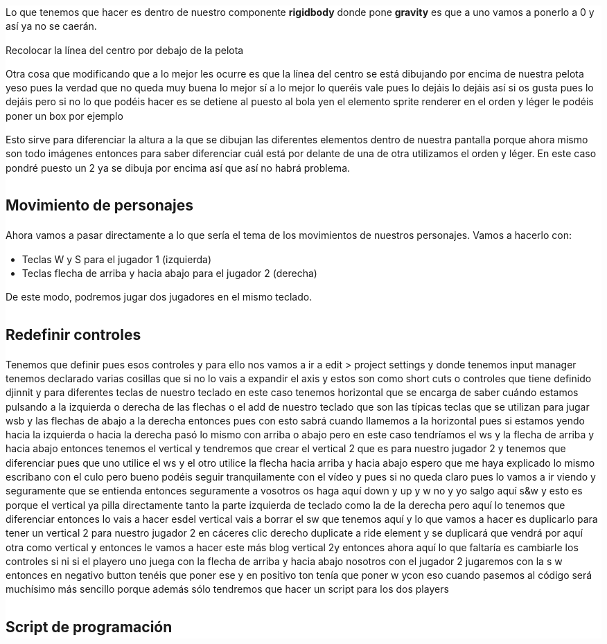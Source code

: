 Lo que tenemos que hacer es dentro de nuestro componente **rigidbody**  donde pone **gravity** es que a uno vamos a ponerlo a 0 y así ya no se caerán.

Recolocar la línea del centro por debajo de la pelota

Otra cosa que modificando que a lo mejor les ocurre es que la línea del centro se está dibujando por encima de nuestra pelota yeso pues la verdad que no queda muy buena lo mejor sí a lo mejor lo queréis vale pues lo dejáis lo dejáis así si os gusta pues lo dejáis pero si no lo que podéis hacer es se detiene al puesto al bola yen el elemento sprite renderer en el orden y léger le podéis poner un box por ejemplo

Esto sirve para diferenciar la altura a la que se dibujan las diferentes elementos dentro de nuestra pantalla porque ahora mismo son todo imágenes entonces para saber diferenciar cuál está por delante de una de otra utilizamos el orden y léger. En este caso pondré puesto un 2 ya se dibuja por encima así que así no habrá problema.

## Movimiento de personajes

Ahora vamos a pasar directamente a lo que sería el tema de los movimientos de nuestros personajes. Vamos a hacerlo con:

- Teclas W y S para el jugador 1 (izquierda)
- Teclas flecha de arriba y hacia abajo para el jugador 2 (derecha)

De este modo, podremos jugar dos jugadores en el mismo teclado.

## Redefinir controles

Tenemos que definir pues esos controles y para ello nos vamos a ir a edit > project settings y donde tenemos input manager tenemos declarado varias cosillas que si no lo vais a expandir el axis y estos son como short cuts o controles que tiene definido djinnit y para diferentes teclas de nuestro teclado en este caso tenemos horizontal que se encarga de saber cuándo estamos pulsando a la izquierda o derecha de las flechas o el add de nuestro teclado que son las típicas teclas que se utilizan para jugar wsb y las flechas de abajo a la derecha entonces pues con esto sabrá cuando llamemos a la horizontal pues si estamos yendo hacia la izquierda o hacia la derecha pasó lo mismo con arriba o abajo pero en este caso tendríamos el ws y la flecha de arriba y hacia abajo entonces tenemos el vertical y tendremos que crear el vertical 2 que es para nuestro jugador 2 y tenemos que diferenciar pues que uno utilice el ws y el otro utilice la flecha hacia arriba y hacia abajo espero que me haya explicado lo mismo escribano con el culo pero bueno podéis seguir tranquilamente con el vídeo y pues si no queda claro pues lo vamos a ir viendo y seguramente que se entienda entonces seguramente a vosotros os haga aquí down y up y w no y yo salgo aquí s&w y esto es porque el vertical ya pilla directamente tanto la parte izquierda de teclado como la de la derecha pero aquí lo tenemos que diferenciar entonces lo vais a hacer esdel vertical vais a borrar el sw que tenemos aquí y lo que vamos a hacer es duplicarlo para tener un vertical 2 para nuestro jugador 2 en cáceres clic derecho duplicate a ride element y se duplicará que vendrá por aquí otra como vertical y entonces le vamos a hacer este más blog vertical 2y entonces ahora aquí lo que faltaría es cambiarle los controles si ni si el playero uno juega con la flecha de arriba y hacia abajo nosotros con el jugador 2 jugaremos con la s w entonces en negativo button tenéis que poner ese y en positivo ton tenía que poner w ycon eso cuando pasemos al código será muchísimo más sencillo porque además sólo tendremos que hacer un script para los dos players 

## Script de programación
